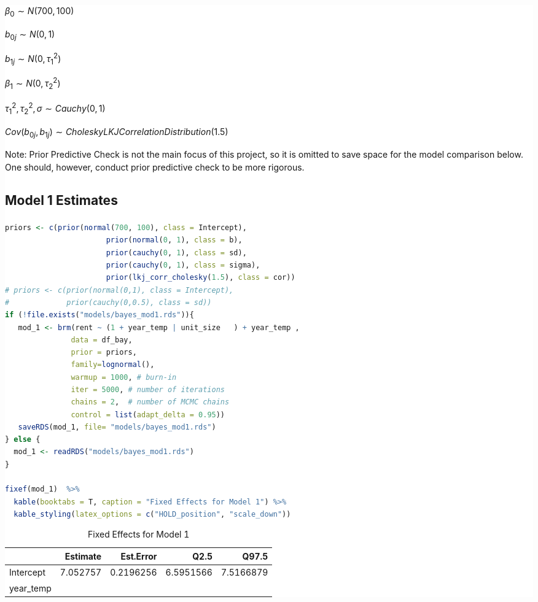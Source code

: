 $\beta_0\sim N(700,100)$

$b_{0j}\sim N(0,1)$

$b_{1j}\sim N(0,{\tau_1}^2 )$

$\beta_1\sim N(0,{\tau_2}^2 )$

${\tau_1}^2,{\tau_2}^2,\sigma\sim Cauchy(0,1)$

$Cov(b_{0j},b_{1j})\sim Cholesky LKJ Correlation Distribution(1.5)$

Note: Prior Predictive Check is not the main focus of this project, so it is omitted to save space for the model comparison below. One should, however, conduct prior predictive check to be more rigorous.

## Model 1 Estimates


```r
priors <- c(prior(normal(700, 100), class = Intercept),
                       prior(normal(0, 1), class = b),
                       prior(cauchy(0, 1), class = sd),
                       prior(cauchy(0, 1), class = sigma),
                       prior(lkj_corr_cholesky(1.5), class = cor))
# priors <- c(prior(normal(0,1), class = Intercept),
#             prior(cauchy(0,0.5), class = sd))
if (!file.exists("models/bayes_mod1.rds")){
   mod_1 <- brm(rent ~ (1 + year_temp | unit_size   ) + year_temp ,
               data = df_bay,
               prior = priors,
               family=lognormal(), 
               warmup = 1000, # burn-in
               iter = 5000, # number of iterations
               chains = 2,  # number of MCMC chains
               control = list(adapt_delta = 0.95)) 
   saveRDS(mod_1, file= "models/bayes_mod1.rds")
} else {
  mod_1 <- readRDS("models/bayes_mod1.rds")
}

fixef(mod_1)  %>%
  kable(booktabs = T, caption = "Fixed Effects for Model 1") %>%
  kable_styling(latex_options = c("HOLD_position", "scale_down"))
```

<table class="table" style="margin-left: auto; margin-right: auto;">
<caption>Fixed Effects for Model 1</caption>
 <thead>
  <tr>
   <th style="text-align:left;">   </th>
   <th style="text-align:right;"> Estimate </th>
   <th style="text-align:right;"> Est.Error </th>
   <th style="text-align:right;"> Q2.5 </th>
   <th style="text-align:right;"> Q97.5 </th>
  </tr>
 </thead>
<tbody>
  <tr>
   <td style="text-align:left;"> Intercept </td>
   <td style="text-align:right;"> 7.052757 </td>
   <td style="text-align:right;"> 0.2196256 </td>
   <td style="text-align:right;"> 6.5951566 </td>
   <td style="text-align:right;"> 7.5166879 </td>
  </tr>
  <tr>
   <td style="text-align:left;"> year_temp </td>